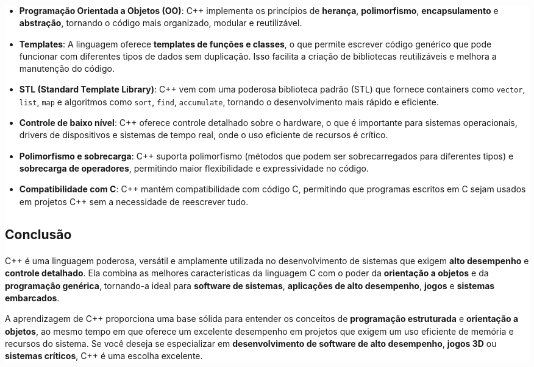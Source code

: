 - **Programação Orientada a Objetos (OO)**: C++ implementa os princípios de **herança**, **polimorfismo**, **encapsulamento** e **abstração**, tornando o código mais organizado, modular e reutilizável.

- **Templates**: A linguagem oferece **templates de funções e classes**, o que permite escrever código genérico que pode funcionar com diferentes tipos de dados sem duplicação. Isso facilita a criação de bibliotecas reutilizáveis e melhora a manutenção do código.

- **STL (Standard Template Library)**: C++ vem com uma poderosa biblioteca padrão (STL) que fornece containers como `vector`, `list`, `map` e algoritmos como `sort`, `find`, `accumulate`, tornando o desenvolvimento mais rápido e eficiente.

- **Controle de baixo nível**: C++ oferece controle detalhado sobre o hardware, o que é importante para sistemas operacionais, drivers de dispositivos e sistemas de tempo real, onde o uso eficiente de recursos é crítico.

- **Polimorfismo e sobrecarga**: C++ suporta polimorfismo (métodos que podem ser sobrecarregados para diferentes tipos) e **sobrecarga de operadores**, permitindo maior flexibilidade e expressividade no código.

- **Compatibilidade com C**: C++ mantém compatibilidade com código C, permitindo que programas escritos em C sejam usados em projetos C++ sem a necessidade de reescrever tudo.

## Conclusão

C++ é uma linguagem poderosa, versátil e amplamente utilizada no desenvolvimento de sistemas que exigem **alto desempenho** e **controle detalhado**. Ela combina as melhores características da linguagem C com o poder da **orientação a objetos** e da **programação genérica**, tornando-a ideal para **software de sistemas**, **aplicações de alto desempenho**, **jogos** e **sistemas embarcados**.

A aprendizagem de C++ proporciona uma base sólida para entender os conceitos de **programação estruturada** e **orientação a objetos**, ao mesmo tempo em que oferece um excelente desempenho em projetos que exigem um uso eficiente de memória e recursos do sistema. Se você deseja se especializar em **desenvolvimento de software de alto desempenho**, **jogos 3D** ou **sistemas críticos**, C++ é uma escolha excelente.
